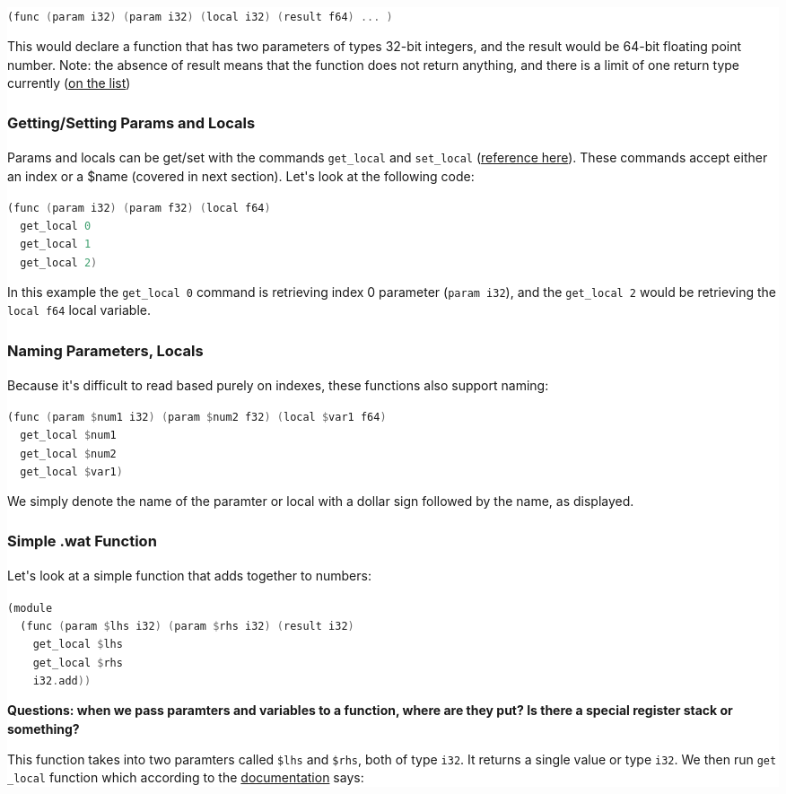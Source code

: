 ```asm
(func (param i32) (param i32) (local i32) (result f64) ... )
```

This would declare a function that has two parameters of types 32-bit integers, and the result would be 64-bit floating point number. Note: the absence of result means that the function does not return anything, and there is a limit of one return type currently ([on the list](https://webassembly.org/docs/future-features/#multiple-return))

### Getting/Setting Params and Locals

Params and locals can be get/set with the commands `get_local` and `set_local` ([reference here](http://webassembly.github.io/spec/core/syntax/instructions.html#syntax-instr-variable)). These commands accept either an index or a $name (covered in next section). Let's look at the following code:

```asm
(func (param i32) (param f32) (local f64)
  get_local 0
  get_local 1
  get_local 2)
```

In this example the `get_local 0` command is retrieving index 0 parameter (`param i32`), and the `get_local 2` would be retrieving the `local f64` local variable.

### Naming Parameters, Locals

Because it's difficult to read based purely on indexes, these functions also support naming:

```asm
(func (param $num1 i32) (param $num2 f32) (local $var1 f64)
  get_local $num1
  get_local $num2
  get_local $var1)
```

We simply denote the name of the paramter or local with a dollar sign followed by the name, as displayed. 

### Simple .wat Function

Let's look at a simple function that adds together to numbers:

```asm
(module
  (func (param $lhs i32) (param $rhs i32) (result i32)
    get_local $lhs
    get_local $rhs
    i32.add))
```

**Questions: when we pass paramters and variables to a function, where are they put? Is there a special register stack or something?**

This function takes into two paramters called `$lhs` and `$rhs`, both of type `i32`. It returns a single value or type `i32`.  We then run `get_local` function which according to the [documentation](http://webassembly.github.io/spec/core/exec/instructions.html) says:
